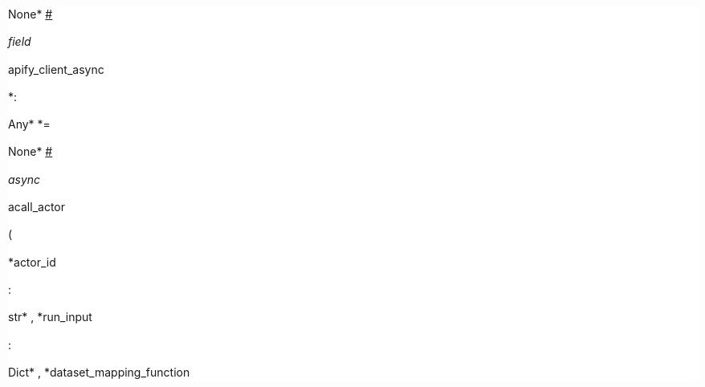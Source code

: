 

 None*
[#](#langchain.utilities.ApifyWrapper.apify_client "Permalink to this definition") 






*field*


 apify_client_async
 

*:
 




 Any*
*=
 




 None*
[#](#langchain.utilities.ApifyWrapper.apify_client_async "Permalink to this definition") 






*async*


 acall_actor
 


 (
 
*actor_id
 



 :
 





 str*
 ,
 *run_input
 



 :
 





 Dict*
 ,
 *dataset_mapping_function
 